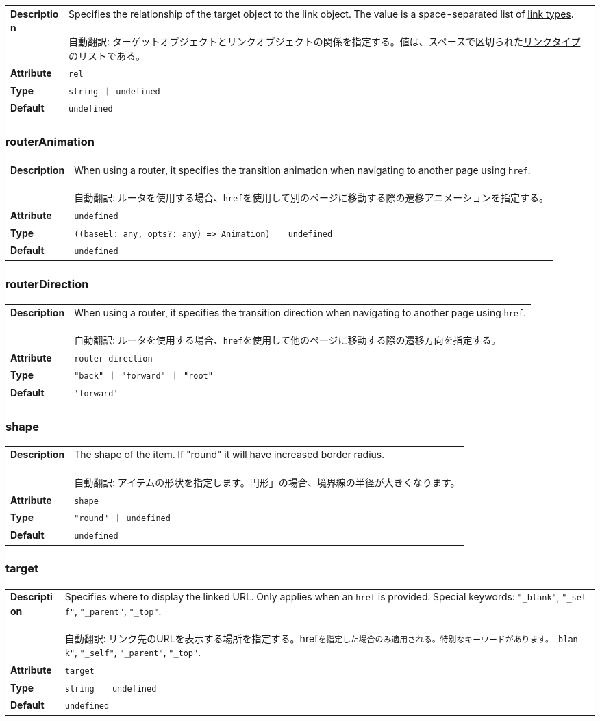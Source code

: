 | | |
| --- | --- |
| **Description** | Specifies the relationship of the target object to the link object. The value is a space-separated list of [link types](https://developer.mozilla.org/en-US/docs/Web/HTML/Link_types).<br /><br />自動翻訳: ターゲットオブジェクトとリンクオブジェクトの関係を指定する。値は、スペースで区切られた[リンクタイプ](https://developer.mozilla.org/en-US/docs/Web/HTML/Link_types)のリストである。 |
| **Attribute** | `rel` |
| **Type** | `string ｜ undefined` |
| **Default** | `undefined` |



### routerAnimation 

| | |
| --- | --- |
| **Description** | When using a router, it specifies the transition animation when navigating to another page using `href`.<br /><br />自動翻訳: ルータを使用する場合、`href`を使用して別のページに移動する際の遷移アニメーションを指定する。 |
| **Attribute** | `undefined` |
| **Type** | `((baseEl: any, opts?: any) => Animation) ｜ undefined` |
| **Default** | `undefined` |



### routerDirection 

| | |
| --- | --- |
| **Description** | When using a router, it specifies the transition direction when navigating to another page using `href`.<br /><br />自動翻訳: ルータを使用する場合、`href`を使用して他のページに移動する際の遷移方向を指定する。 |
| **Attribute** | `router-direction` |
| **Type** | `"back" ｜ "forward" ｜ "root"` |
| **Default** | `'forward'` |



### shape 

| | |
| --- | --- |
| **Description** | The shape of the item. If "round" it will have increased border radius.<br /><br />自動翻訳: アイテムの形状を指定します。円形」の場合、境界線の半径が大きくなります。 |
| **Attribute** | `shape` |
| **Type** | `"round" ｜ undefined` |
| **Default** | `undefined` |



### target 

| | |
| --- | --- |
| **Description** | Specifies where to display the linked URL. Only applies when an `href` is provided. Special keywords: `"_blank"`, `"_self"`, `"_parent"`, `"_top"`.<br /><br />自動翻訳: リンク先のURLを表示する場所を指定する。href`を指定した場合のみ適用される。特別なキーワードがあります。_blank"`, `"_self"`, `"_parent"`, `"_top"`. |
| **Attribute** | `target` |
| **Type** | `string ｜ undefined` |
| **Default** | `undefined` |
